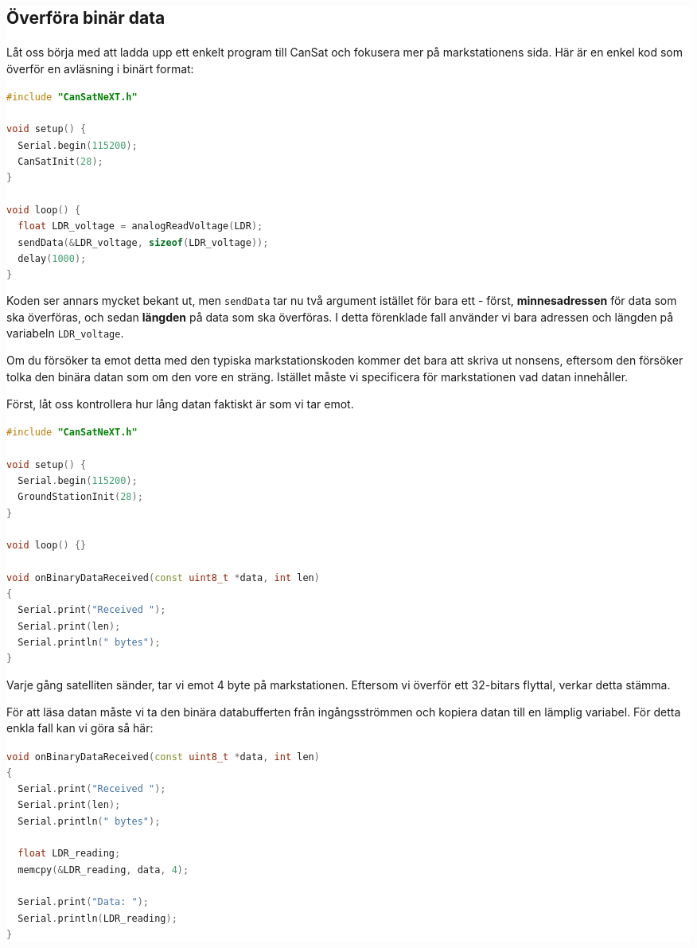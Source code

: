 ## Överföra binär data

Låt oss börja med att ladda upp ett enkelt program till CanSat och fokusera mer på markstationens sida. Här är en enkel kod som överför en avläsning i binärt format:

```Cpp title="Transmit LDR data as binary"
#include "CanSatNeXT.h"

void setup() {
  Serial.begin(115200);
  CanSatInit(28);
}

void loop() {
  float LDR_voltage = analogReadVoltage(LDR);
  sendData(&LDR_voltage, sizeof(LDR_voltage));
  delay(1000);
}
```

Koden ser annars mycket bekant ut, men `sendData` tar nu två argument istället för bara ett - först, **minnesadressen** för data som ska överföras, och sedan **längden** på data som ska överföras. I detta förenklade fall använder vi bara adressen och längden på variabeln `LDR_voltage`.

Om du försöker ta emot detta med den typiska markstationskoden kommer det bara att skriva ut nonsens, eftersom den försöker tolka den binära datan som om den vore en sträng. Istället måste vi specificera för markstationen vad datan innehåller.

Först, låt oss kontrollera hur lång datan faktiskt är som vi tar emot.

```Cpp title="Check length of the received data"
#include "CanSatNeXT.h"

void setup() {
  Serial.begin(115200);
  GroundStationInit(28);
}

void loop() {}

void onBinaryDataReceived(const uint8_t *data, int len)
{
  Serial.print("Received ");
  Serial.print(len);
  Serial.println(" bytes");
}
```

Varje gång satelliten sänder, tar vi emot 4 byte på markstationen. Eftersom vi överför ett 32-bitars flyttal, verkar detta stämma.

För att läsa datan måste vi ta den binära databufferten från ingångsströmmen och kopiera datan till en lämplig variabel. För detta enkla fall kan vi göra så här:

```Cpp title="Store the data into a variable"
void onBinaryDataReceived(const uint8_t *data, int len)
{
  Serial.print("Received ");
  Serial.print(len);
  Serial.println(" bytes");

  float LDR_reading;
  memcpy(&LDR_reading, data, 4);

  Serial.print("Data: ");
  Serial.println(LDR_reading);
}
```